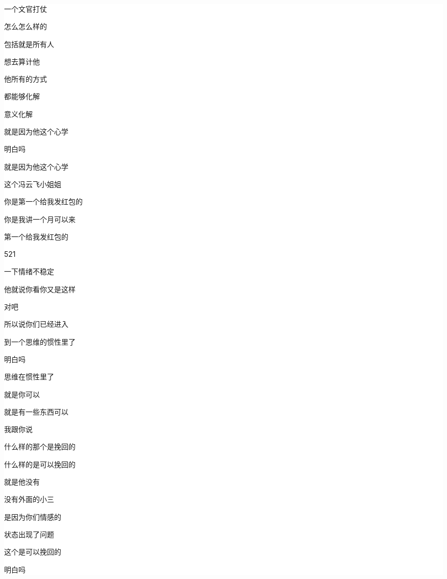 一个文官打仗

怎么怎么样的

包括就是所有人

想去算计他

他所有的方式

都能够化解

意义化解

就是因为他这个心学

明白吗

就是因为他这个心学

这个冯云飞小姐姐

你是第一个给我发红包的

你是我讲一个月可以来

第一个给我发红包的

521

一下情绪不稳定

他就说你看你又是这样

对吧

所以说你们已经进入

到一个思维的惯性里了

明白吗

思维在惯性里了

就是你可以

就是有一些东西可以

我跟你说

什么样的那个是挽回的

什么样的是可以挽回的

就是他没有

没有外面的小三

是因为你们情感的

状态出现了问题

这个是可以挽回的

明白吗
